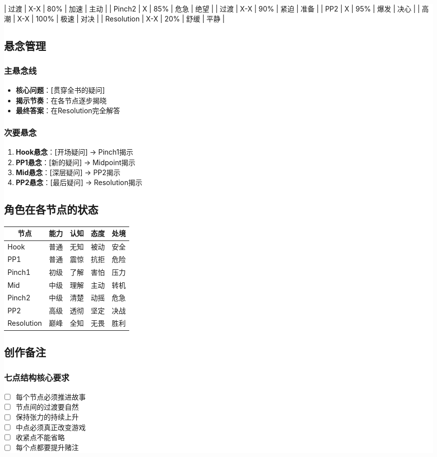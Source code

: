 | 过渡 | X-X | 80% | 加速 | 主动 |
| Pinch2 | X | 85% | 危急 | 绝望 |
| 过渡 | X-X | 90% | 紧迫 | 准备 |
| PP2 | X | 95% | 爆发 | 决心 |
| 高潮 | X-X | 100% | 极速 | 对决 |
| Resolution | X-X | 20% | 舒缓 | 平静 |

## 悬念管理

### 主悬念线
- **核心问题**：[贯穿全书的疑问]
- **揭示节奏**：在各节点逐步揭晓
- **最终答案**：在Resolution完全解答

### 次要悬念
1. **Hook悬念**：[开场疑问] → Pinch1揭示
2. **PP1悬念**：[新的疑问] → Midpoint揭示
3. **Mid悬念**：[深层疑问] → PP2揭示
4. **PP2悬念**：[最后疑问] → Resolution揭示

## 角色在各节点的状态

| 节点 | 能力 | 认知 | 态度 | 处境 |
|------|------|------|------|------|
| Hook | 普通 | 无知 | 被动 | 安全 |
| PP1 | 普通 | 震惊 | 抗拒 | 危险 |
| Pinch1 | 初级 | 了解 | 害怕 | 压力 |
| Mid | 中级 | 理解 | 主动 | 转机 |
| Pinch2 | 中级 | 清楚 | 动摇 | 危急 |
| PP2 | 高级 | 透彻 | 坚定 | 决战 |
| Resolution | 巅峰 | 全知 | 无畏 | 胜利 |

## 创作备注

### 七点结构核心要求
- [ ] 每个节点必须推进故事
- [ ] 节点间的过渡要自然
- [ ] 保持张力的持续上升
- [ ] 中点必须真正改变游戏
- [ ] 收紧点不能省略
- [ ] 每个点都要提升赌注
